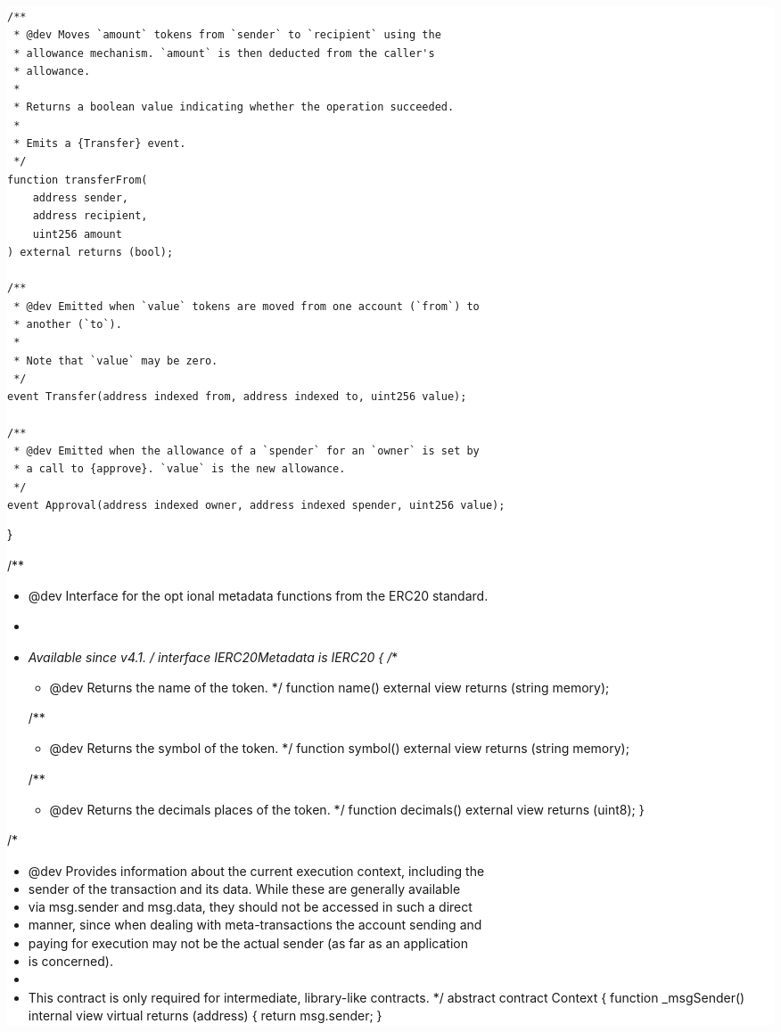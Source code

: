    /**
     * @dev Moves `amount` tokens from `sender` to `recipient` using the
     * allowance mechanism. `amount` is then deducted from the caller's
     * allowance.
     *
     * Returns a boolean value indicating whether the operation succeeded.
     *
     * Emits a {Transfer} event.
     */
    function transferFrom(
        address sender,
        address recipient,
        uint256 amount
    ) external returns (bool);

    /**
     * @dev Emitted when `value` tokens are moved from one account (`from`) to
     * another (`to`).
     *
     * Note that `value` may be zero.
     */
    event Transfer(address indexed from, address indexed to, uint256 value);

    /**
     * @dev Emitted when the allowance of a `spender` for an `owner` is set by
     * a call to {approve}. `value` is the new allowance.
     */
    event Approval(address indexed owner, address indexed spender, uint256 value);
}

/**
 * @dev Interface for the opt ional metadata functions from the ERC20 standard.
 *
 * _Available since v4.1._
 */
interface IERC20Metadata is IERC20 {
    /**
     * @dev Returns the name of the token.
     */
    function name() external view returns (string memory);

    /**
     * @dev Returns the symbol of the token.
     */
    function symbol() external view returns (string memory);

    /**
     * @dev Returns the decimals places of the token.
     */
    function decimals() external view returns (uint8);
}

/*
 * @dev Provides information about the current execution context, including the
 * sender of the transaction and its data. While these are generally available
 * via msg.sender and msg.data, they should not be accessed in such a direct
 * manner, since when dealing with meta-transactions the account sending and
 * paying for execution may not be the actual sender (as far as an application
 * is concerned).
 *
 * This contract is only required for intermediate, library-like contracts.
 */
abstract contract Context {
    function _msgSender() internal view virtual returns (address) {
        return msg.sender;
    }
